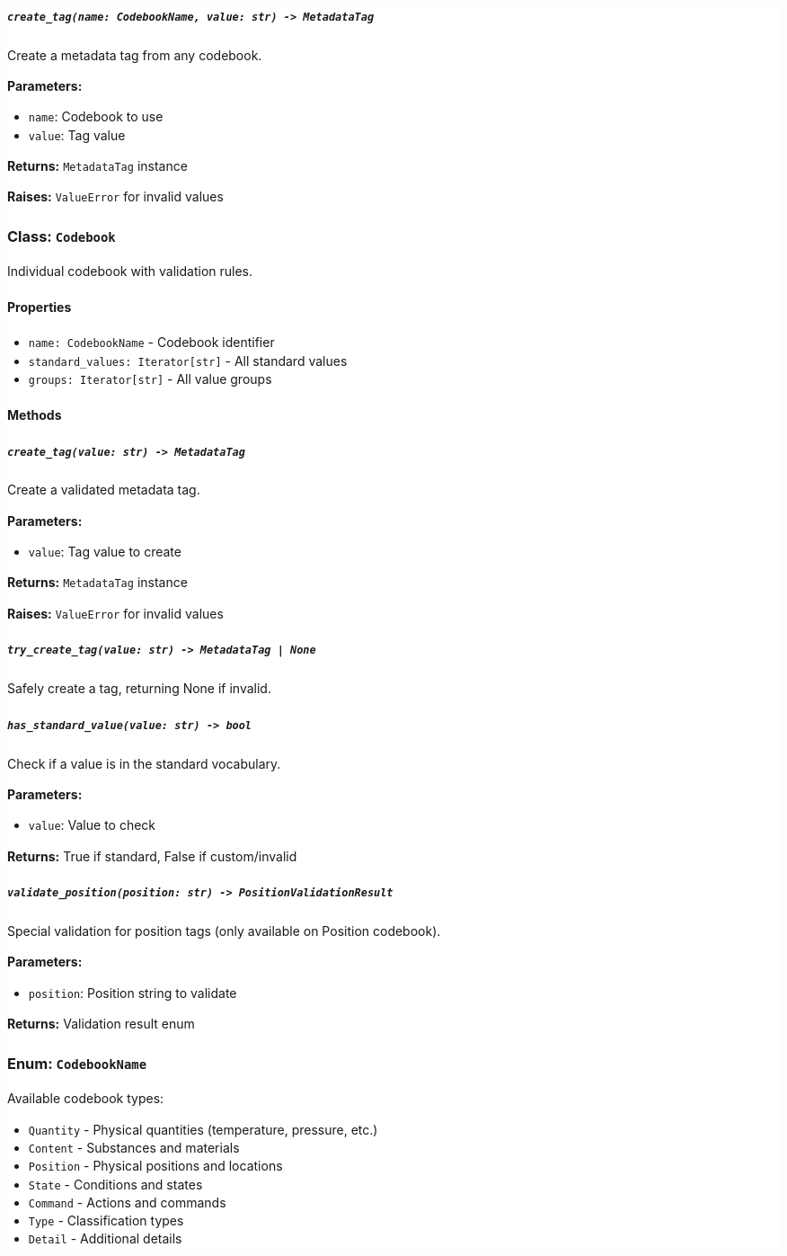 ##### `create_tag(name: CodebookName, value: str) -> MetadataTag`
Create a metadata tag from any codebook.

**Parameters:**
- `name`: Codebook to use
- `value`: Tag value

**Returns:** `MetadataTag` instance

**Raises:** `ValueError` for invalid values

### Class: `Codebook`

Individual codebook with validation rules.

#### Properties

- `name: CodebookName` - Codebook identifier
- `standard_values: Iterator[str]` - All standard values
- `groups: Iterator[str]` - All value groups

#### Methods

##### `create_tag(value: str) -> MetadataTag`
Create a validated metadata tag.

**Parameters:**
- `value`: Tag value to create

**Returns:** `MetadataTag` instance

**Raises:** `ValueError` for invalid values

##### `try_create_tag(value: str) -> MetadataTag | None`
Safely create a tag, returning None if invalid.

##### `has_standard_value(value: str) -> bool`
Check if a value is in the standard vocabulary.

**Parameters:**
- `value`: Value to check

**Returns:** True if standard, False if custom/invalid

##### `validate_position(position: str) -> PositionValidationResult`
Special validation for position tags (only available on Position codebook).

**Parameters:**
- `position`: Position string to validate

**Returns:** Validation result enum

### Enum: `CodebookName`

Available codebook types:
- `Quantity` - Physical quantities (temperature, pressure, etc.)
- `Content` - Substances and materials
- `Position` - Physical positions and locations
- `State` - Conditions and states
- `Command` - Actions and commands
- `Type` - Classification types
- `Detail` - Additional details
